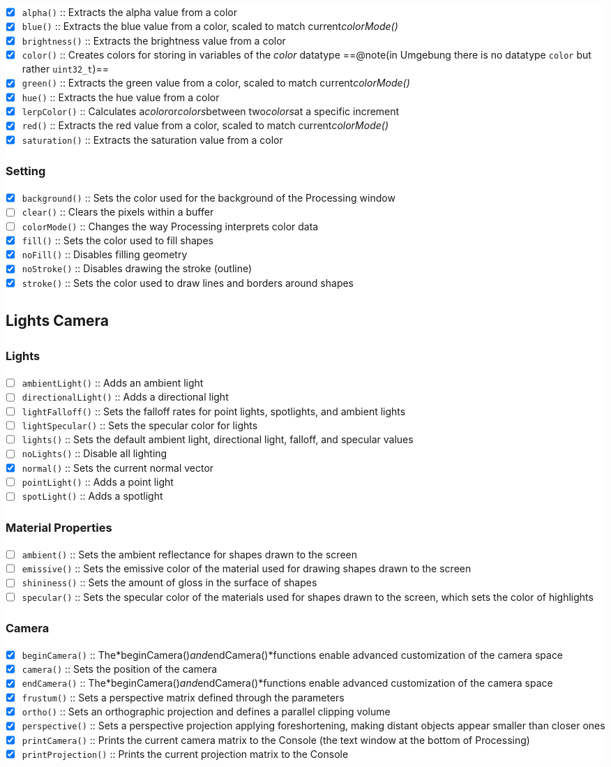 - [x] `alpha()` :: Extracts the alpha value from a color
- [x] `blue()` :: Extracts the blue value from a color, scaled to match current*colorMode()*
- [x] `brightness()` :: Extracts the brightness value from a color
- [x] `color()` :: Creates colors for storing in variables of the *color* datatype ==@note(in Umgebung there is no datatype `color` but rather `uint32_t`)==
- [x] `green()` :: Extracts the green value from a color, scaled to match current*colorMode()*
- [x] `hue()` :: Extracts the hue value from a color
- [x] `lerpColor()` :: Calculates a*color*or*colors*between two*colors*at a specific increment
- [x] `red()` :: Extracts the red value from a color, scaled to match current*colorMode()*
- [x] `saturation()` :: Extracts the saturation value from a color

### Setting

- [x] `background()` :: Sets the color used for the background of the Processing window
- [ ] `clear()` :: Clears the pixels within a buffer
- [ ] `colorMode()` :: Changes the way Processing interprets color data
- [x] `fill()` :: Sets the color used to fill shapes
- [x] `noFill()` :: Disables filling geometry
- [x] `noStroke()` :: Disables drawing the stroke (outline)
- [x] `stroke()` :: Sets the color used to draw lines and borders around shapes

## Lights Camera

### Lights

- [ ] `ambientLight()` :: Adds an ambient light
- [ ] `directionalLight()` :: Adds a directional light
- [ ] `lightFalloff()` :: Sets the falloff rates for point lights, spotlights, and ambient lights
- [ ] `lightSpecular()` :: Sets the specular color for lights
- [ ] `lights()` :: Sets the default ambient light, directional light, falloff, and specular values
- [ ] `noLights()` :: Disable all lighting
- [x] `normal()` :: Sets the current normal vector
- [ ] `pointLight()` :: Adds a point light
- [ ] `spotLight()` :: Adds a spotlight

### Material Properties

- [ ] `ambient()` :: Sets the ambient reflectance for shapes drawn to the screen
- [ ] `emissive()` :: Sets the emissive color of the material used for drawing shapes drawn to the screen
- [ ] `shininess()` :: Sets the amount of gloss in the surface of shapes
- [ ] `specular()` :: Sets the specular color of the materials used for shapes drawn to the screen, which sets the color
  of highlights

### Camera

- [x] `beginCamera()` :: The*beginCamera()*and*endCamera()*functions enable advanced customization of the camera space
- [x] `camera()` :: Sets the position of the camera
- [x] `endCamera()` :: The*beginCamera()*and*endCamera()*functions enable advanced customization of the camera space
- [x] `frustum()` :: Sets a perspective matrix defined through the parameters
- [x] `ortho()` :: Sets an orthographic projection and defines a parallel clipping volume
- [x] `perspective()` :: Sets a perspective projection applying foreshortening, making distant objects appear smaller
  than closer ones
- [x] `printCamera()` :: Prints the current camera matrix to the Console (the text window at the bottom of Processing)
- [x] `printProjection()` :: Prints the current projection matrix to the Console
